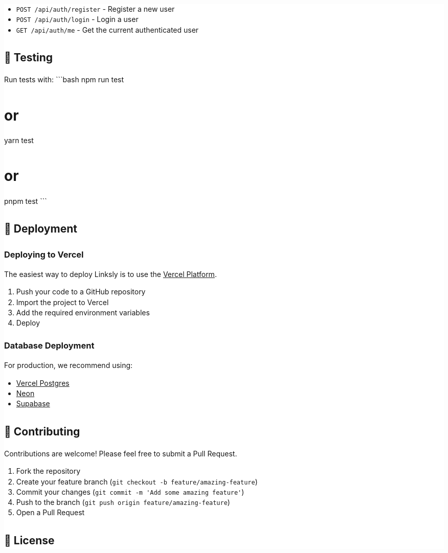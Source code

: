 - `POST /api/auth/register` - Register a new user
- `POST /api/auth/login` - Login a user
- `GET /api/auth/me` - Get the current authenticated user

## 🧪 Testing

Run tests with:
\`\`\`bash
npm run test

# or

yarn test

# or

pnpm test
\`\`\`

## 🚢 Deployment

### Deploying to Vercel

The easiest way to deploy Linksly is to use the [Vercel Platform](https://vercel.com).

1. Push your code to a GitHub repository
2. Import the project to Vercel
3. Add the required environment variables
4. Deploy

### Database Deployment

For production, we recommend using:

- [Vercel Postgres](https://vercel.com/docs/storage/vercel-postgres)
- [Neon](https://neon.tech/)
- [Supabase](https://supabase.com/)

## 🤝 Contributing

Contributions are welcome! Please feel free to submit a Pull Request.

1. Fork the repository
2. Create your feature branch (`git checkout -b feature/amazing-feature`)
3. Commit your changes (`git commit -m 'Add some amazing feature'`)
4. Push to the branch (`git push origin feature/amazing-feature`)
5. Open a Pull Request

## 📄 License
